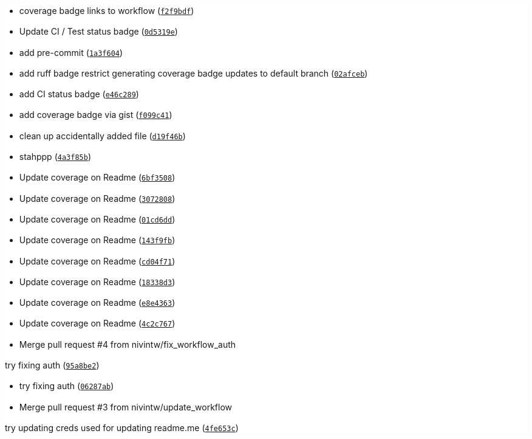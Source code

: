 * coverage badge links to workflow ([`f2f9bdf`](https://github.com/nivintw/ddns/commit/f2f9bdf20e57656aec1a5768e173559351779280))

* Update CI / Test status badge ([`0d5319e`](https://github.com/nivintw/ddns/commit/0d5319e51c7b89b6356f55e04d5454a0878eb3ae))

* add pre-commit ([`1a3f604`](https://github.com/nivintw/ddns/commit/1a3f60481149079c04babb4d75a7cedcc18b2504))

* add ruff badge
restrict generating coverage badge updates to default branch ([`02afceb`](https://github.com/nivintw/ddns/commit/02afceb3f7622fe893f5d859925ffea3ed553b97))

* add CI status badge ([`e46c289`](https://github.com/nivintw/ddns/commit/e46c28948a79320dc2d12dacf5d075559855d023))

* add coverage badge via gist ([`f099c41`](https://github.com/nivintw/ddns/commit/f099c41ea2126f42eacea1c2154a8e037b81b28a))

* clean up accidentally added file ([`d19f46b`](https://github.com/nivintw/ddns/commit/d19f46b79b45ae394375c55b7ffbcb4e8253610e))

* stahppp ([`4a3f85b`](https://github.com/nivintw/ddns/commit/4a3f85b2a58e91b40a2591eea572abb026b843ff))

* Update coverage on Readme ([`6bf3508`](https://github.com/nivintw/ddns/commit/6bf35088a6519a7686ac2f9b68779d5201ebc189))

* Update coverage on Readme ([`3072808`](https://github.com/nivintw/ddns/commit/3072808115d4b45e788587b99d4214f41e6a61dc))

* Update coverage on Readme ([`01cd6dd`](https://github.com/nivintw/ddns/commit/01cd6dd773555e99a3b99e1ddbe096e1e6e86a29))

* Update coverage on Readme ([`143f9fb`](https://github.com/nivintw/ddns/commit/143f9fbadf7e602d3e0e7375755d7cd4106e7d59))

* Update coverage on Readme ([`cd04f71`](https://github.com/nivintw/ddns/commit/cd04f717af398dc3820028187cd79d927a24a1fb))

* Update coverage on Readme ([`18338d3`](https://github.com/nivintw/ddns/commit/18338d3e4b5ce7e002277ac3b3786e2ef0cb0b32))

* Update coverage on Readme ([`e8e4363`](https://github.com/nivintw/ddns/commit/e8e436387bf2a4627c8fe306c62216ef555c6f2d))

* Update coverage on Readme ([`4c2c767`](https://github.com/nivintw/ddns/commit/4c2c7670dfe5e142de1c3501f5855d2e22c955a3))

* Merge pull request #4 from nivintw/fix_workflow_auth

try fixing auth ([`95a8be2`](https://github.com/nivintw/ddns/commit/95a8be22e58780caff3fe6023f0d655b0882fec3))

* try fixing auth ([`06287ab`](https://github.com/nivintw/ddns/commit/06287ab047c5c52f99320ff7dc4528254c534669))

* Merge pull request #3 from nivintw/update_workflow

try updating creds used for updating readme.me ([`4fe653c`](https://github.com/nivintw/ddns/commit/4fe653c68cedbd37c301aed7b7cc8a548bb3555c))
